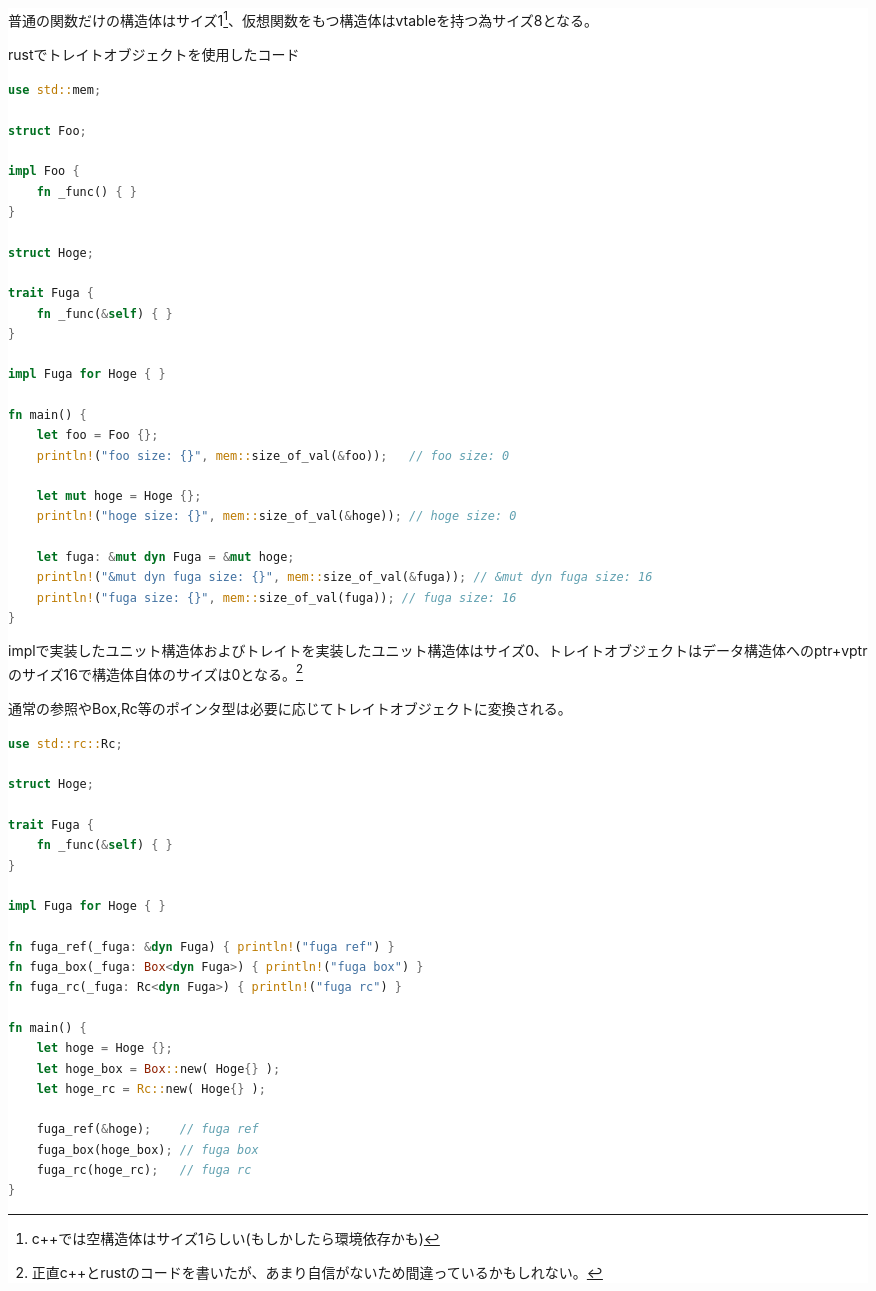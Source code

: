 普通の関数だけの構造体はサイズ1[^1]、仮想関数をもつ構造体はvtableを持つ為サイズ8となる。

rustでトレイトオブジェクトを使用したコード

```rust
use std::mem;

struct Foo;

impl Foo {
    fn _func() { }
}

struct Hoge;

trait Fuga {
    fn _func(&self) { }
}

impl Fuga for Hoge { }

fn main() {
    let foo = Foo {};
    println!("foo size: {}", mem::size_of_val(&foo));   // foo size: 0
    
    let mut hoge = Hoge {};
    println!("hoge size: {}", mem::size_of_val(&hoge)); // hoge size: 0
    
    let fuga: &mut dyn Fuga = &mut hoge;
    println!("&mut dyn fuga size: {}", mem::size_of_val(&fuga)); // &mut dyn fuga size: 16
    println!("fuga size: {}", mem::size_of_val(fuga)); // fuga size: 16
}
```

implで実装したユニット構造体およびトレイトを実装したユニット構造体はサイズ0、トレイトオブジェクトはデータ構造体へのptr+vptrのサイズ16で構造体自体のサイズは0となる。[^2]

通常の参照やBox,Rc等のポインタ型は必要に応じてトレイトオブジェクトに変換される。

```rust
use std::rc::Rc;

struct Hoge;

trait Fuga {
    fn _func(&self) { }
}

impl Fuga for Hoge { }

fn fuga_ref(_fuga: &dyn Fuga) { println!("fuga ref") }
fn fuga_box(_fuga: Box<dyn Fuga>) { println!("fuga box") }
fn fuga_rc(_fuga: Rc<dyn Fuga>) { println!("fuga rc") }

fn main() {
    let hoge = Hoge {};
    let hoge_box = Box::new( Hoge{} );
    let hoge_rc = Rc::new( Hoge{} );

    fuga_ref(&hoge);    // fuga ref
    fuga_box(hoge_box); // fuga box
    fuga_rc(hoge_rc);   // fuga rc
}
```


[^1]: c++では空構造体はサイズ1らしい(もしかしたら環境依存かも)
[^2]: 正直c++とrustのコードを書いたが、あまり自信がないため間違っているかもしれない。
[^3]: ジェネリックとあまり違いが判らない。もう少し調査して必要に応じて使えるようにしておきたい。
